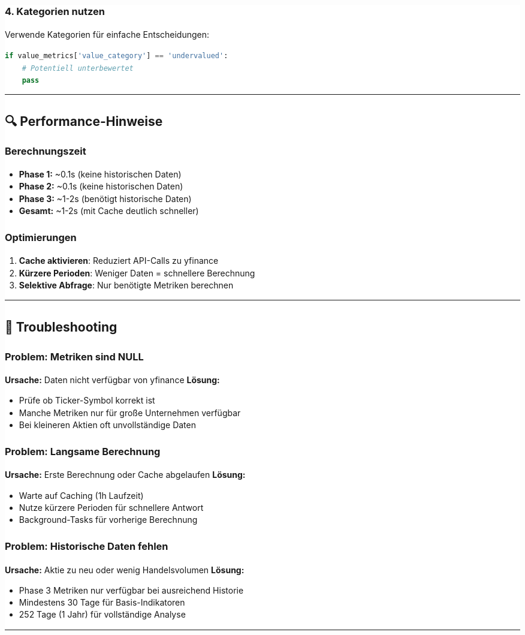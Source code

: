### 4. **Kategorien nutzen**
Verwende Kategorien für einfache Entscheidungen:
```python
if value_metrics['value_category'] == 'undervalued':
    # Potentiell unterbewertet
    pass
```

---

## 🔍 Performance-Hinweise

### Berechnungszeit
- **Phase 1:** ~0.1s (keine historischen Daten)
- **Phase 2:** ~0.1s (keine historischen Daten)
- **Phase 3:** ~1-2s (benötigt historische Daten)
- **Gesamt:** ~1-2s (mit Cache deutlich schneller)

### Optimierungen
1. **Cache aktivieren**: Reduziert API-Calls zu yfinance
2. **Kürzere Perioden**: Weniger Daten = schnellere Berechnung
3. **Selektive Abfrage**: Nur benötigte Metriken berechnen

---

## 🐛 Troubleshooting

### Problem: Metriken sind NULL
**Ursache:** Daten nicht verfügbar von yfinance
**Lösung:** 
- Prüfe ob Ticker-Symbol korrekt ist
- Manche Metriken nur für große Unternehmen verfügbar
- Bei kleineren Aktien oft unvollständige Daten

### Problem: Langsame Berechnung
**Ursache:** Erste Berechnung oder Cache abgelaufen
**Lösung:**
- Warte auf Caching (1h Laufzeit)
- Nutze kürzere Perioden für schnellere Antwort
- Background-Tasks für vorherige Berechnung

### Problem: Historische Daten fehlen
**Ursache:** Aktie zu neu oder wenig Handelsvolumen
**Lösung:**
- Phase 3 Metriken nur verfügbar bei ausreichend Historie
- Mindestens 30 Tage für Basis-Indikatoren
- 252 Tage (1 Jahr) für vollständige Analyse

---
